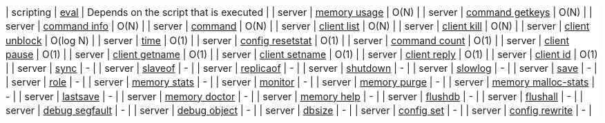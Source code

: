 | scripting | [eval](https://redis.io/commands/eval) | Depends on the script that is executed |
| server | [memory usage](https://redis.io/commands/memory-usage) | O(N) |
| server | [command getkeys](https://redis.io/commands/command-getkeys) | O(N) |
| server | [command info](https://redis.io/commands/command-info) | O(N) |
| server | [command](https://redis.io/commands/command) | O(N) |
| server | [client list](https://redis.io/commands/client-list) | O(N) |
| server | [client kill](https://redis.io/commands/client-kill) | O(N) |
| server | [client unblock](https://redis.io/commands/client-unblock) | O(log N) |
| server | [time](https://redis.io/commands/time) | O(1) |
| server | [config resetstat](https://redis.io/commands/config-resetstat) | O(1) |
| server | [command count](https://redis.io/commands/command-count) | O(1) |
| server | [client pause](https://redis.io/commands/client-pause) | O(1) |
| server | [client getname](https://redis.io/commands/client-getname) | O(1) |
| server | [client setname](https://redis.io/commands/client-setname) | O(1) |
| server | [client reply](https://redis.io/commands/client-reply) | O(1) |
| server | [client id](https://redis.io/commands/client-id) | O(1) |
| server | [sync](https://redis.io/commands/sync) | - |
| server | [slaveof](https://redis.io/commands/slaveof) | - |
| server | [replicaof](https://redis.io/commands/replicaof) | - |
| server | [shutdown](https://redis.io/commands/shutdown) | - |
| server | [slowlog](https://redis.io/commands/slowlog) | - |
| server | [save](https://redis.io/commands/save) | - |
| server | [role](https://redis.io/commands/role) | - |
| server | [memory stats](https://redis.io/commands/memory-stats) | - |
| server | [monitor](https://redis.io/commands/monitor) | - |
| server | [memory purge](https://redis.io/commands/memory-purge) | - |
| server | [memory malloc-stats](https://redis.io/commands/memory-malloc-stats) | - |
| server | [lastsave](https://redis.io/commands/lastsave) | - |
| server | [memory doctor](https://redis.io/commands/memory-doctor) | - |
| server | [memory help](https://redis.io/commands/memory-help) | - |
| server | [flushdb](https://redis.io/commands/flushdb) | - |
| server | [flushall](https://redis.io/commands/flushall) | - |
| server | [debug segfault](https://redis.io/commands/debug-segfault) | - |
| server | [debug object](https://redis.io/commands/debug-object) | - |
| server | [dbsize](https://redis.io/commands/dbsize) | - |
| server | [config set](https://redis.io/commands/config-set) | - |
| server | [config rewrite](https://redis.io/commands/config-rewrite) | - |